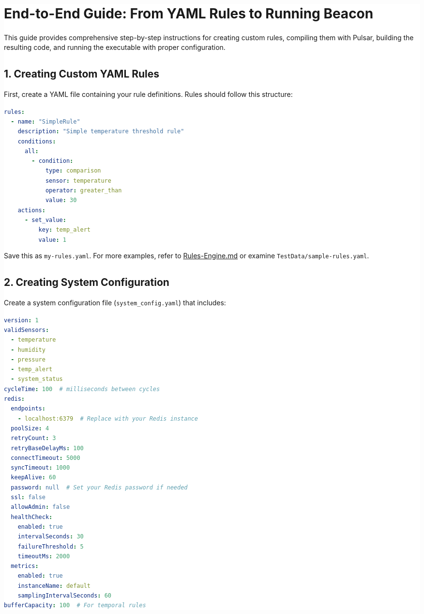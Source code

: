 # End-to-End Guide: From YAML Rules to Running Beacon

This guide provides comprehensive step-by-step instructions for creating custom rules, compiling them with Pulsar, building the resulting code, and running the executable with proper configuration.

## 1. Creating Custom YAML Rules

First, create a YAML file containing your rule definitions. Rules should follow this structure:

```yaml
rules:
  - name: "SimpleRule"
    description: "Simple temperature threshold rule"
    conditions:
      all:
        - condition:
            type: comparison
            sensor: temperature
            operator: greater_than
            value: 30
    actions:
      - set_value:
          key: temp_alert
          value: 1
```

Save this as `my-rules.yaml`. For more examples, refer to [Rules-Engine.md](Rules-Engine.md) or examine `TestData/sample-rules.yaml`.

## 2. Creating System Configuration

Create a system configuration file (`system_config.yaml`) that includes:

```yaml
version: 1
validSensors:
  - temperature
  - humidity
  - pressure
  - temp_alert
  - system_status
cycleTime: 100  # milliseconds between cycles
redis:
  endpoints:
    - localhost:6379  # Replace with your Redis instance
  poolSize: 4
  retryCount: 3
  retryBaseDelayMs: 100
  connectTimeout: 5000
  syncTimeout: 1000
  keepAlive: 60
  password: null  # Set your Redis password if needed
  ssl: false
  allowAdmin: false
  healthCheck:
    enabled: true
    intervalSeconds: 30
    failureThreshold: 5
    timeoutMs: 2000
  metrics:
    enabled: true
    instanceName: default
    samplingIntervalSeconds: 60
bufferCapacity: 100  # For temporal rules
```